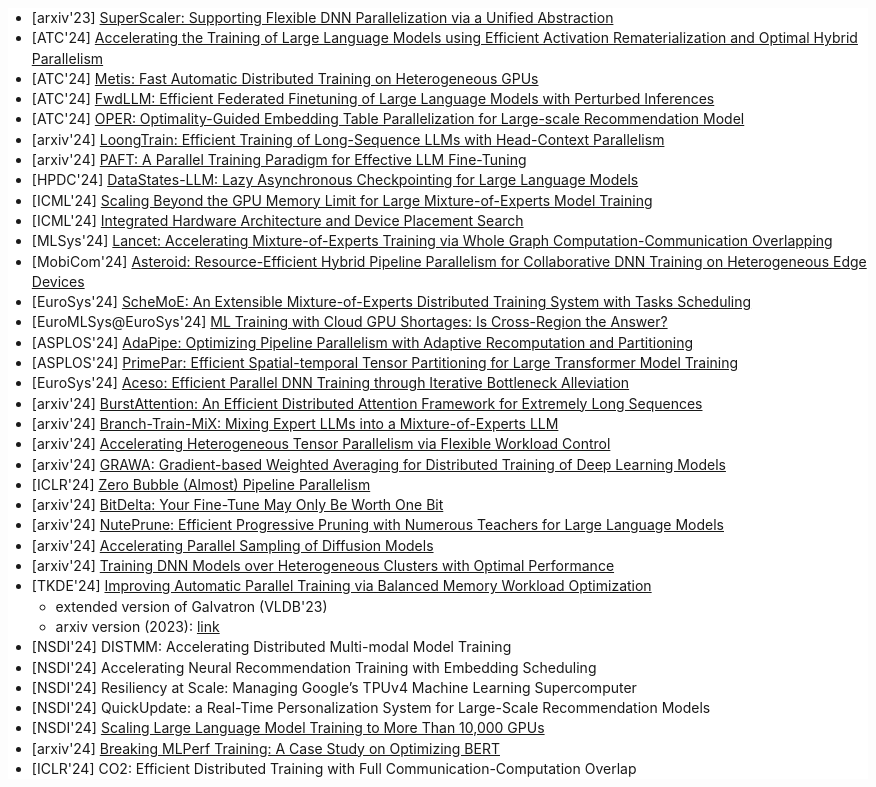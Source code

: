   - [arxiv'23] [SuperScaler: Supporting Flexible DNN Parallelization via a Unified Abstraction](https://arxiv.org/abs/2301.08984)
- [ATC'24] [Accelerating the Training of Large Language Models using Efficient Activation Rematerialization and Optimal Hybrid Parallelism](https://www.usenix.org/conference/atc24/presentation/yuan)
- [ATC'24] [Metis: Fast Automatic Distributed Training on Heterogeneous GPUs](https://www.usenix.org/conference/atc24/presentation/um)
- [ATC'24] [FwdLLM: Efficient Federated Finetuning of Large Language Models with Perturbed Inferences](https://www.usenix.org/conference/atc24/presentation/xu-mengwei)
- [ATC'24] [OPER: Optimality-Guided Embedding Table Parallelization for Large-scale Recommendation Model](https://www.usenix.org/conference/atc24/presentation/wang)
- [arxiv'24] [LoongTrain: Efficient Training of Long-Sequence LLMs with Head-Context Parallelism](https://arxiv.org/abs/2406.18485)
- [arxiv'24] [PAFT: A Parallel Training Paradigm for Effective LLM Fine-Tuning](https://arxiv.org/abs/2406.17923)
- [HPDC'24] [DataStates-LLM: Lazy Asynchronous Checkpointing for Large Language Models](https://arxiv.org/abs/2406.10707v1)
- [ICML'24] [Scaling Beyond the GPU Memory Limit for Large Mixture-of-Experts Model Training](https://openreview.net/forum?id=uLpyWQPyF9)
- [ICML'24] [Integrated Hardware Architecture and Device Placement Search](https://openreview.net/pdf?id=ucl3B05EsX)
- [MLSys'24] [Lancet: Accelerating Mixture-of-Experts Training via Whole Graph Computation-Communication Overlapping](https://proceedings.mlsys.org/paper_files/paper/2024/file/339caf45a6fa281cae8adc6465343464-Paper-Conference.pdf)
- [MobiCom'24] [Asteroid: Resource-Efficient Hybrid Pipeline Parallelism for Collaborative DNN Training on Heterogeneous Edge Devices](https://dl.acm.org/doi/abs/10.1145/3636534.3649363)
- [EuroSys'24] [ScheMoE: An Extensible Mixture-of-Experts Distributed Training System with Tasks Scheduling](https://dl.acm.org/doi/abs/10.1145/3627703.3650083)
- [EuroMLSys@EuroSys'24] [ML Training with Cloud GPU Shortages: Is Cross-Region the Answer?](https://dl.acm.org/doi/pdf/10.1145/3642970.3655843)
- [ASPLOS'24] [AdaPipe: Optimizing Pipeline Parallelism with Adaptive Recomputation and Partitioning](https://dl.acm.org/doi/abs/10.1145/3620666.3651359)
- [ASPLOS'24] [PrimePar: Efficient Spatial-temporal Tensor Partitioning for Large Transformer Model Training](https://dl.acm.org/doi/abs/10.1145/3620666.3651357)
- [EuroSys'24] [Aceso: Efficient Parallel DNN Training through Iterative Bottleneck Alleviation](https://dl.acm.org/doi/abs/10.1145/3627703.3629554)
- [arxiv'24] [BurstAttention: An Efficient Distributed Attention Framework for Extremely Long Sequences](https://arxiv.org/abs/2403.09347)
- [arxiv'24] [Branch-Train-MiX: Mixing Expert LLMs into a Mixture-of-Experts LLM](https://arxiv.org/abs/2403.07816)
- [arxiv'24] [Accelerating Heterogeneous Tensor Parallelism via Flexible Workload Control](https://arxiv.org/abs/2401.11469)
- [arxiv'24] [GRAWA: Gradient-based Weighted Averaging for Distributed Training of Deep Learning Models](https://arxiv.org/abs/2403.04206)
- [ICLR'24] [Zero Bubble (Almost) Pipeline Parallelism](https://openreview.net/forum?id=tuzTN0eIO5)
- [arxiv'24] [BitDelta: Your Fine-Tune May Only Be Worth One Bit](https://arxiv.org/abs/2402.10193)
- [arxiv'24] [NutePrune: Efficient Progressive Pruning with Numerous Teachers for Large Language Models](https://arxiv.org/abs/2402.09773)
- [arxiv'24] [Accelerating Parallel Sampling of Diffusion Models](https://arxiv.org/abs/2402.09970)
- [arxiv'24] [Training DNN Models over Heterogeneous Clusters with Optimal Performance](https://arxiv.org/abs/2402.05302)
- [TKDE'24] [Improving Automatic Parallel Training via Balanced Memory Workload Optimization](https://ieeexplore.ieee.org/abstract/document/10449463)
  - extended version of Galvatron (VLDB'23)
  - arxiv version (2023): [link](https://arxiv.org/abs/2307.02031)
- [NSDI'24] DISTMM: Accelerating Distributed Multi-modal Model Training
- [NSDI'24] Accelerating Neural Recommendation Training with Embedding Scheduling
- [NSDI'24] Resiliency at Scale: Managing Google’s TPUv4 Machine Learning Supercomputer
- [NSDI'24] QuickUpdate: a Real-Time Personalization System for Large-Scale Recommendation Models
- [NSDI'24] [Scaling Large Language Model Training to More Than 10,000 GPUs](https://arxiv.org/abs/2402.15627)
- [arxiv'24] [Breaking MLPerf Training: A Case Study on Optimizing BERT](https://arxiv.org/abs/2402.02447)
- [ICLR'24] CO2: Efficient Distributed Training with Full Communication-Computation Overlap